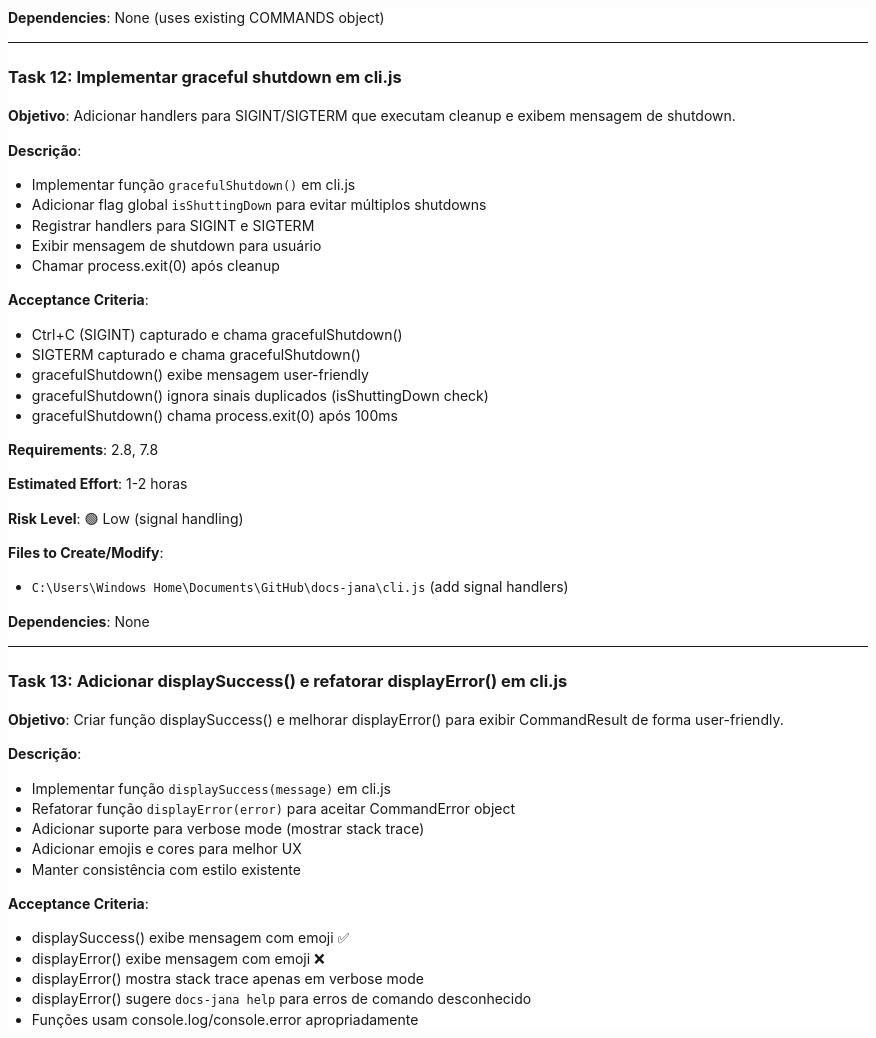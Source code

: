 **Dependencies**: None (uses existing COMMANDS object)

---

### Task 12: Implementar graceful shutdown em cli.js

**Objetivo**: Adicionar handlers para SIGINT/SIGTERM que executam cleanup e exibem mensagem de shutdown.

**Descrição**:
- Implementar função `gracefulShutdown()` em cli.js
- Adicionar flag global `isShuttingDown` para evitar múltiplos shutdowns
- Registrar handlers para SIGINT e SIGTERM
- Exibir mensagem de shutdown para usuário
- Chamar process.exit(0) após cleanup

**Acceptance Criteria**:
- Ctrl+C (SIGINT) capturado e chama gracefulShutdown()
- SIGTERM capturado e chama gracefulShutdown()
- gracefulShutdown() exibe mensagem user-friendly
- gracefulShutdown() ignora sinais duplicados (isShuttingDown check)
- gracefulShutdown() chama process.exit(0) após 100ms

**Requirements**: 2.8, 7.8

**Estimated Effort**: 1-2 horas

**Risk Level**: 🟢 Low (signal handling)

**Files to Create/Modify**:
- `C:\Users\Windows Home\Documents\GitHub\docs-jana\cli.js` (add signal handlers)

**Dependencies**: None

---

### Task 13: Adicionar displaySuccess() e refatorar displayError() em cli.js

**Objetivo**: Criar função displaySuccess() e melhorar displayError() para exibir CommandResult de forma user-friendly.

**Descrição**:
- Implementar função `displaySuccess(message)` em cli.js
- Refatorar função `displayError(error)` para aceitar CommandError object
- Adicionar suporte para verbose mode (mostrar stack trace)
- Adicionar emojis e cores para melhor UX
- Manter consistência com estilo existente

**Acceptance Criteria**:
- displaySuccess() exibe mensagem com emoji ✅
- displayError() exibe mensagem com emoji ❌
- displayError() mostra stack trace apenas em verbose mode
- displayError() sugere `docs-jana help` para erros de comando desconhecido
- Funções usam console.log/console.error apropriadamente
